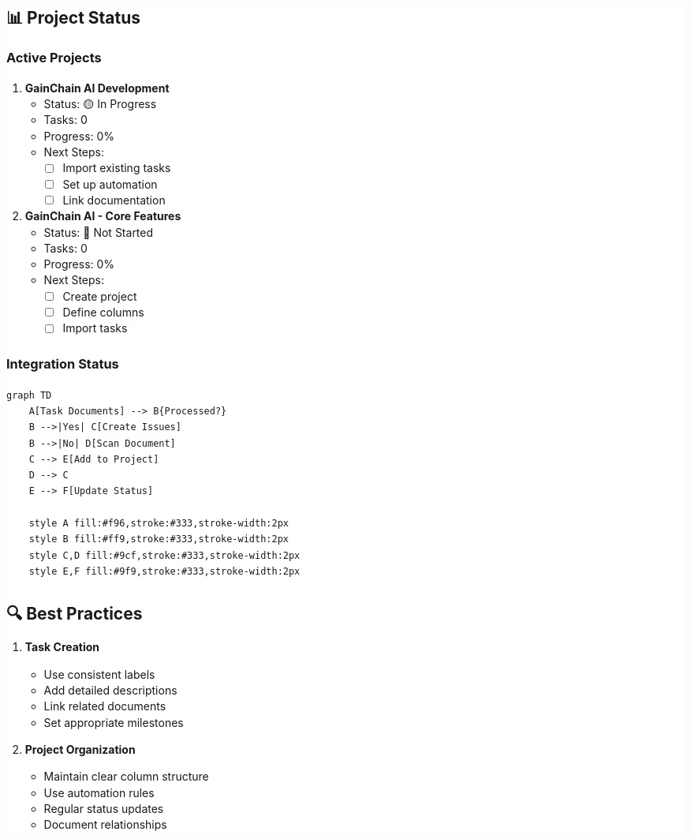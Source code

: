 ## 📊 Project Status

### Active Projects

1. **GainChain AI Development**
   - Status: 🟡 In Progress
   - Tasks: 0
   - Progress: 0%
   - Next Steps:
     - [ ] Import existing tasks
     - [ ] Set up automation
     - [ ] Link documentation

2. **GainChain AI - Core Features**
   - Status: 🔴 Not Started
   - Tasks: 0
   - Progress: 0%
   - Next Steps:
     - [ ] Create project
     - [ ] Define columns
     - [ ] Import tasks

### Integration Status

```mermaid
graph TD
    A[Task Documents] --> B{Processed?}
    B -->|Yes| C[Create Issues]
    B -->|No| D[Scan Document]
    C --> E[Add to Project]
    D --> C
    E --> F[Update Status]
    
    style A fill:#f96,stroke:#333,stroke-width:2px
    style B fill:#ff9,stroke:#333,stroke-width:2px
    style C,D fill:#9cf,stroke:#333,stroke-width:2px
    style E,F fill:#9f9,stroke:#333,stroke-width:2px
```

## 🔍 Best Practices

1. **Task Creation**
   - Use consistent labels
   - Add detailed descriptions
   - Link related documents
   - Set appropriate milestones

2. **Project Organization**
   - Maintain clear column structure
   - Use automation rules
   - Regular status updates
   - Document relationships
